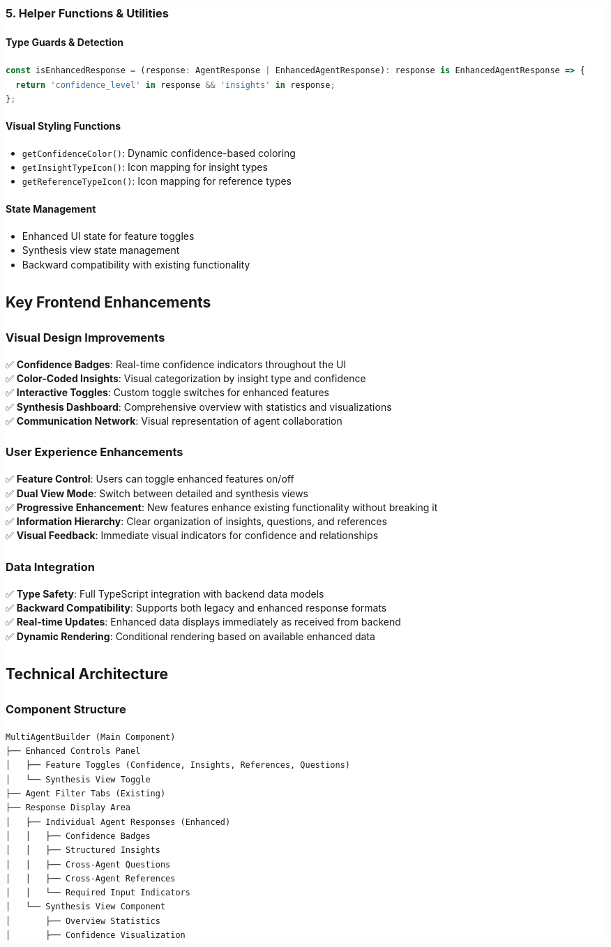### 5. **Helper Functions & Utilities**

#### **Type Guards & Detection**
```typescript
const isEnhancedResponse = (response: AgentResponse | EnhancedAgentResponse): response is EnhancedAgentResponse => {
  return 'confidence_level' in response && 'insights' in response;
};
```

#### **Visual Styling Functions**
- `getConfidenceColor()`: Dynamic confidence-based coloring
- `getInsightTypeIcon()`: Icon mapping for insight types  
- `getReferenceTypeIcon()`: Icon mapping for reference types

#### **State Management**
- Enhanced UI state for feature toggles
- Synthesis view state management
- Backward compatibility with existing functionality

## Key Frontend Enhancements

### **Visual Design Improvements**
✅ **Confidence Badges**: Real-time confidence indicators throughout the UI  
✅ **Color-Coded Insights**: Visual categorization by insight type and confidence  
✅ **Interactive Toggles**: Custom toggle switches for enhanced features  
✅ **Synthesis Dashboard**: Comprehensive overview with statistics and visualizations  
✅ **Communication Network**: Visual representation of agent collaboration  

### **User Experience Enhancements**  
✅ **Feature Control**: Users can toggle enhanced features on/off  
✅ **Dual View Mode**: Switch between detailed and synthesis views  
✅ **Progressive Enhancement**: New features enhance existing functionality without breaking it  
✅ **Information Hierarchy**: Clear organization of insights, questions, and references  
✅ **Visual Feedback**: Immediate visual indicators for confidence and relationships  

### **Data Integration**
✅ **Type Safety**: Full TypeScript integration with backend data models  
✅ **Backward Compatibility**: Supports both legacy and enhanced response formats  
✅ **Real-time Updates**: Enhanced data displays immediately as received from backend  
✅ **Dynamic Rendering**: Conditional rendering based on available enhanced data  

## Technical Architecture

### **Component Structure**
```
MultiAgentBuilder (Main Component)
├── Enhanced Controls Panel
│   ├── Feature Toggles (Confidence, Insights, References, Questions)
│   └── Synthesis View Toggle
├── Agent Filter Tabs (Existing)
├── Response Display Area
│   ├── Individual Agent Responses (Enhanced)
│   │   ├── Confidence Badges
│   │   ├── Structured Insights
│   │   ├── Cross-Agent Questions
│   │   ├── Cross-Agent References
│   │   └── Required Input Indicators
│   └── Synthesis View Component
│       ├── Overview Statistics
│       ├── Confidence Visualization
```